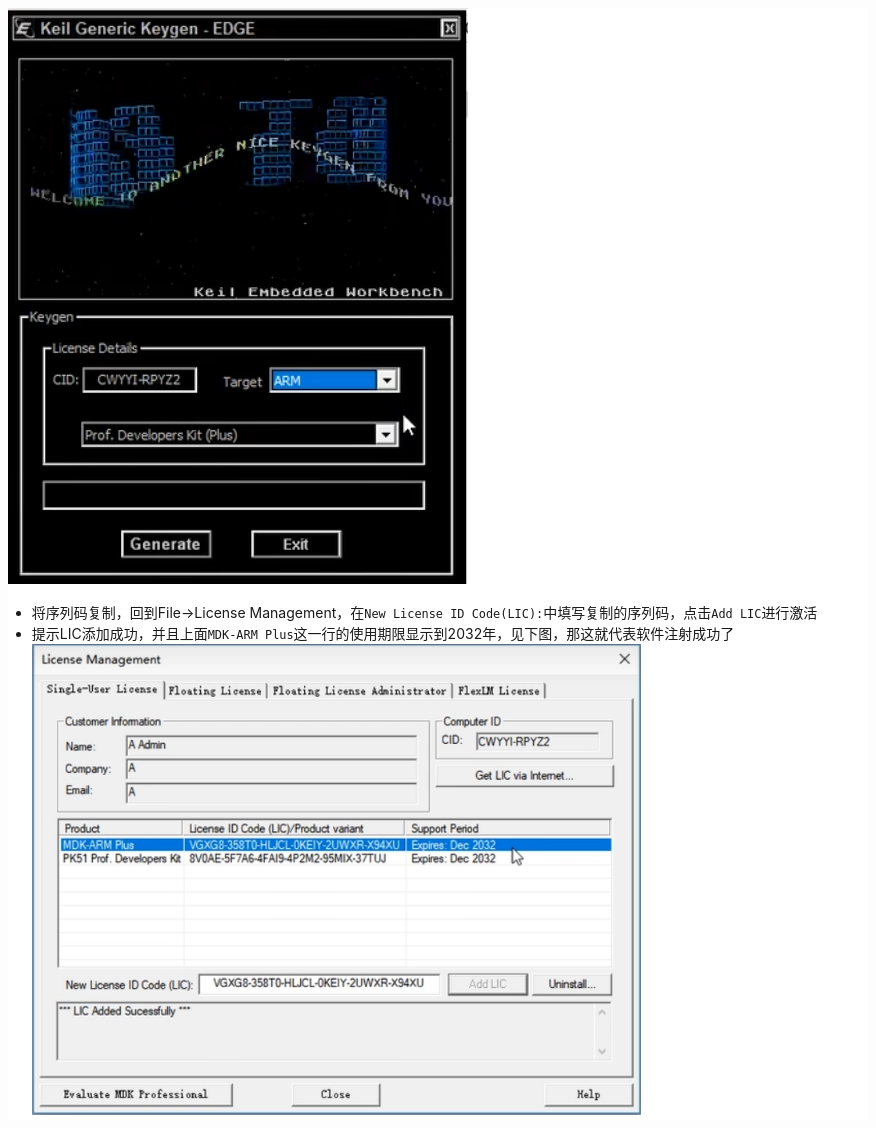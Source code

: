   ![软件注册](./images/2-1.3.png)
- 将序列码复制，回到File->License Management，在`New License ID Code(LIC):`中填写复制的序列码，点击`Add LIC`进行激活
- 提示LIC添加成功，并且上面`MDK-ARM Plus`这一行的使用期限显示到2032年，见下图，那这就代表软件注射成功了 
  <img src="./images/2-1.4.png" alt="软件注册" style="zoom:80%;" />